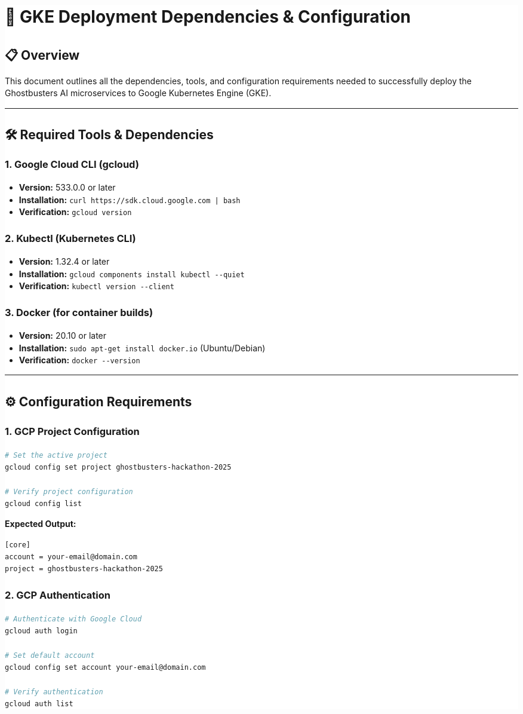 # 🔧 GKE Deployment Dependencies & Configuration

## 📋 **Overview**

This document outlines all the dependencies, tools, and configuration requirements needed to successfully deploy the Ghostbusters AI microservices to Google Kubernetes Engine (GKE).

---

## 🛠️ **Required Tools & Dependencies**

### **1. Google Cloud CLI (gcloud)**
- **Version:** 533.0.0 or later
- **Installation:** `curl https://sdk.cloud.google.com | bash`
- **Verification:** `gcloud version`

### **2. Kubectl (Kubernetes CLI)**
- **Version:** 1.32.4 or later
- **Installation:** `gcloud components install kubectl --quiet`
- **Verification:** `kubectl version --client`

### **3. Docker (for container builds)**
- **Version:** 20.10 or later
- **Installation:** `sudo apt-get install docker.io` (Ubuntu/Debian)
- **Verification:** `docker --version`

---

## ⚙️ **Configuration Requirements**

### **1. GCP Project Configuration**
```bash
# Set the active project
gcloud config set project ghostbusters-hackathon-2025

# Verify project configuration
gcloud config list
```

**Expected Output:**
```
[core]
account = your-email@domain.com
project = ghostbusters-hackathon-2025
```

### **2. GCP Authentication**
```bash
# Authenticate with Google Cloud
gcloud auth login

# Set default account
gcloud config set account your-email@domain.com

# Verify authentication
gcloud auth list
```
